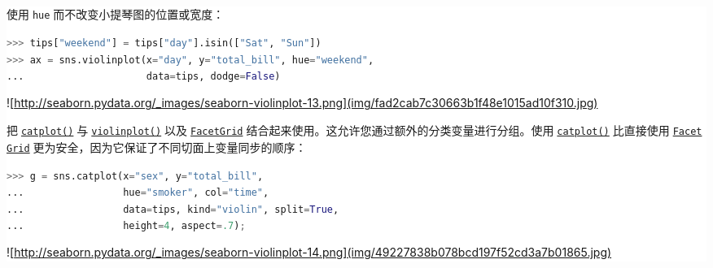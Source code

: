 使用 `hue` 而不改变小提琴图的位置或宽度：

```py
>>> tips["weekend"] = tips["day"].isin(["Sat", "Sun"])
>>> ax = sns.violinplot(x="day", y="total_bill", hue="weekend",
...                     data=tips, dodge=False)

```

![http://seaborn.pydata.org/_images/seaborn-violinplot-13.png](img/fad2cab7c30663b1f48e1015ad10f310.jpg)

把 [`catplot()`](seaborn.catplot.html#seaborn.catplot "seaborn.catplot") 与 [`violinplot()`](#seaborn.violinplot "seaborn.violinplot") 以及 [`FacetGrid`](seaborn.FacetGrid.html#seaborn.FacetGrid "seaborn.FacetGrid") 结合起来使用。这允许您通过额外的分类变量进行分组。使用 [`catplot()`](seaborn.catplot.html#seaborn.catplot "seaborn.catplot") 比直接使用 [`FacetGrid`](seaborn.FacetGrid.html#seaborn.FacetGrid "seaborn.FacetGrid") 更为安全，因为它保证了不同切面上变量同步的顺序：

```py
>>> g = sns.catplot(x="sex", y="total_bill",
...                 hue="smoker", col="time",
...                 data=tips, kind="violin", split=True,
...                 height=4, aspect=.7);

```

![http://seaborn.pydata.org/_images/seaborn-violinplot-14.png](img/49227838b078bcd197f52cd3a7b01865.jpg)